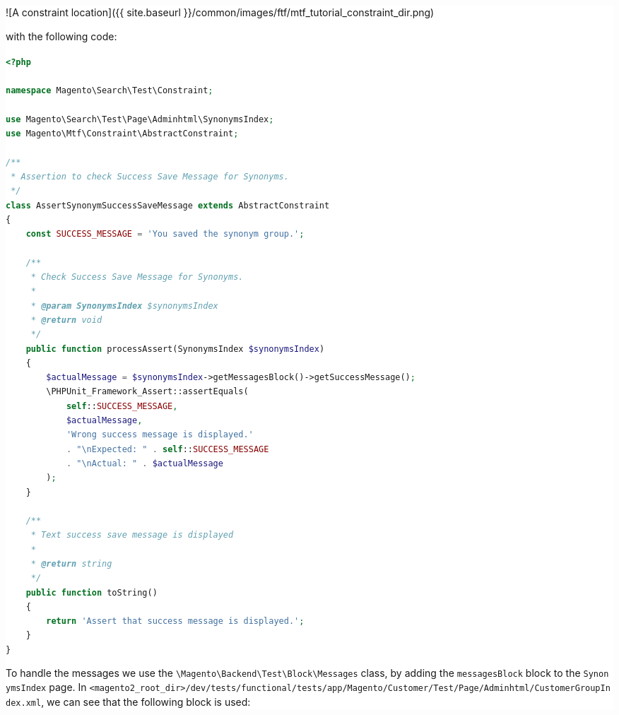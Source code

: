 ![A constraint location]({{ site.baseurl }}/common/images/ftf/mtf_tutorial_constraint_dir.png)

with the following code:

```php
<?php

namespace Magento\Search\Test\Constraint;

use Magento\Search\Test\Page\Adminhtml\SynonymsIndex;
use Magento\Mtf\Constraint\AbstractConstraint;

/**
 * Assertion to check Success Save Message for Synonyms.
 */
class AssertSynonymSuccessSaveMessage extends AbstractConstraint
{
    const SUCCESS_MESSAGE = 'You saved the synonym group.';

    /**
     * Check Success Save Message for Synonyms.
     *
     * @param SynonymsIndex $synonymsIndex
     * @return void
     */
    public function processAssert(SynonymsIndex $synonymsIndex)
    {
        $actualMessage = $synonymsIndex->getMessagesBlock()->getSuccessMessage();
        \PHPUnit_Framework_Assert::assertEquals(
            self::SUCCESS_MESSAGE,
            $actualMessage,
            'Wrong success message is displayed.'
            . "\nExpected: " . self::SUCCESS_MESSAGE
            . "\nActual: " . $actualMessage
        );
    }

    /**
     * Text success save message is displayed
     *
     * @return string
     */
    public function toString()
    {
        return 'Assert that success message is displayed.';
    }
}
```

To handle the messages we use the `\Magento\Backend\Test\Block\Messages` class, by adding the `messagesBlock` block to the `SynonymsIndex` page. In `<magento2_root_dir>/dev/tests/functional/tests/app/Magento/Customer/Test/Page/Adminhtml/CustomerGroupIndex.xml`, we can see that the following block is used:
